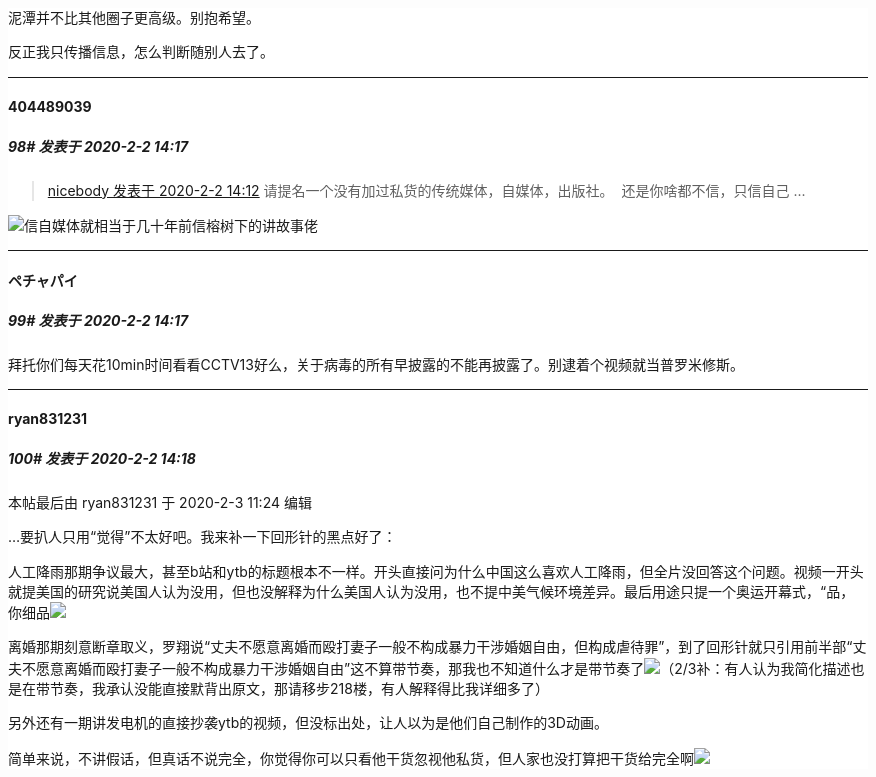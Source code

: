 泥潭并不比其他圈子更高级。别抱希望。

反正我只传播信息，怎么判断随别人去了。







*****

####  404489039  
##### 98#       发表于 2020-2-2 14:17



<blockquote><a href="httphttps://bbs.saraba1st.com/2b/forum.php?mod=redirect&amp;goto=findpost&amp;pid=46305703&amp;ptid=1911848" target="_blank">nicebody 发表于 2020-2-2 14:12</a>
 请提名一个没有加过私货的传统媒体，自媒体，出版社。  还是你啥都不信，只信自己 ...</blockquote>
<img src="https://static.saraba1st.com/image/smiley/face2017/049.png" referrerpolicy="no-referrer">信自媒体就相当于几十年前信榕树下的讲故事佬







*****

####  ペチャパイ  
##### 99#       发表于 2020-2-2 14:17




拜托你们每天花10min时间看看CCTV13好么，关于病毒的所有早披露的不能再披露了。别逮着个视频就当普罗米修斯。







*****

####  ryan831231  
##### 100#       发表于 2020-2-2 14:18



 本帖最后由 ryan831231 于 2020-2-3 11:24 编辑 

…要扒人只用“觉得”不太好吧。我来补一下回形针的黑点好了：

人工降雨那期争议最大，甚至b站和ytb的标题根本不一样。开头直接问为什么中国这么喜欢人工降雨，但全片没回答这个问题。视频一开头就提美国的研究说美国人认为没用，但也没解释为什么美国人认为没用，也不提中美气候环境差异。最后用途只提一个奥运开幕式，“品，你细品<img src="https://static.saraba1st.com/image/smiley/face2017/020.png" referrerpolicy="no-referrer">

离婚那期刻意断章取义，罗翔说“丈夫不愿意离婚而殴打妻子一般不构成暴力干涉婚姻自由，但构成虐待罪”，到了回形针就只引用前半部“丈夫不愿意离婚而殴打妻子一般不构成暴力干涉婚姻自由”这不算带节奏，那我也不知道什么才是带节奏了<img src="https://static.saraba1st.com/image/smiley/face2017/021.png" referrerpolicy="no-referrer">（2/3补：有人认为我简化描述也是在带节奏，我承认没能直接默背出原文，那请移步218楼，有人解释得比我详细多了）


另外还有一期讲发电机的直接抄袭ytb的视频，但没标出处，让人以为是他们自己制作的3D动画。


简单来说，不讲假话，但真话不说完全，你觉得你可以只看他干货忽视他私货，但人家也没打算把干货给完全啊<img src="https://static.saraba1st.com/image/smiley/face2017/053.png" referrerpolicy="no-referrer">
